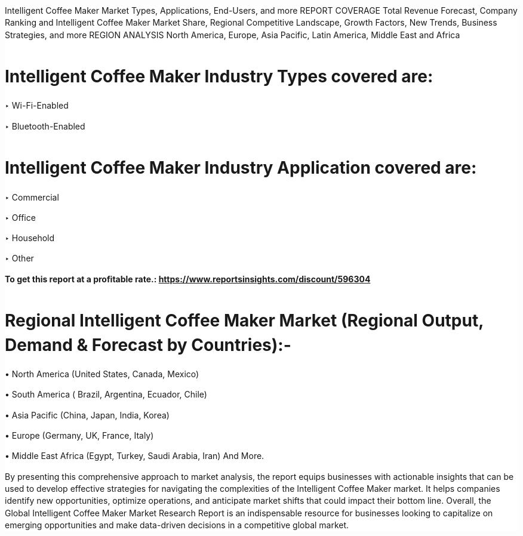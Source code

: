 <td>Intelligent Coffee Maker Market Types, Applications, End-Users, and more</td>
</tr>
<tr>
<td>REPORT COVERAGE</td>
<td>Total Revenue Forecast, Company Ranking and Intelligent Coffee Maker Market Share, Regional Competitive Landscape, Growth Factors, New Trends, Business Strategies, and more</td>
</tr>
<tr>
<td>REGION ANALYSIS</td>
<td>North America, Europe, Asia Pacific, Latin America, Middle East and Africa</td>
</tr>
</table>

# <strong>Intelligent Coffee Maker Industry Types covered are:</strong>

‣ Wi-Fi-Enabled

‣ Bluetooth-Enabled

# <strong>Intelligent Coffee Maker Industry Application covered are:</strong>

‣ Commercial

‣  Office

‣  Household

‣  Other

<strong>To get this report at a profitable rate.: <a href=https://www.reportsinsights.com/discount/596304>https://www.reportsinsights.com/discount/596304</a></strong></font>

# <strong>Regional Intelligent Coffee Maker Market (Regional Output, Demand &amp; Forecast by Countries):-</strong>

• North America (United States, Canada, Mexico)

• South America ( Brazil, Argentina, Ecuador, Chile)

• Asia Pacific (China, Japan, India, Korea)

• Europe (Germany, UK, France, Italy)

• Middle East Africa (Egypt, Turkey, Saudi Arabia, Iran) And More.

By presenting this comprehensive approach to market analysis, the report equips businesses with actionable insights that can be used to develop effective strategies for navigating the complexities of the Intelligent Coffee Maker market. It helps companies identify new opportunities, optimize operations, and anticipate market shifts that could impact their bottom line. Overall, the Global Intelligent Coffee Maker Market Research Report is an indispensable resource for businesses looking to capitalize on emerging opportunities and make data-driven decisions in a competitive global market.
